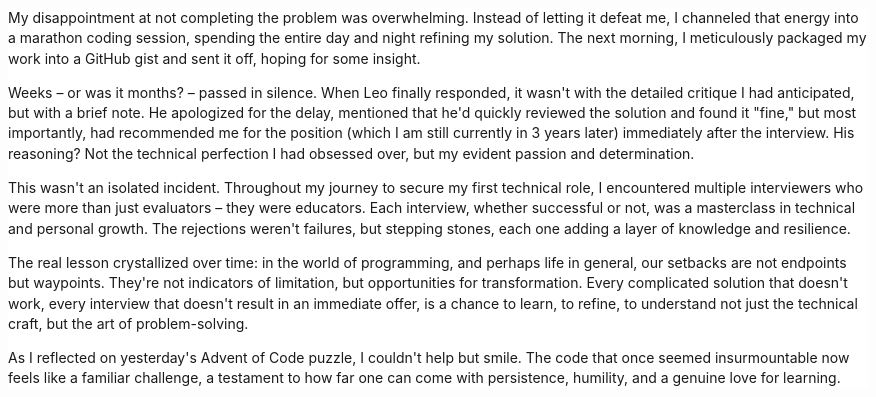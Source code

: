 My disappointment at not completing the problem was overwhelming. Instead of letting it defeat me, I channeled that energy into a marathon coding session, spending the entire day and night refining my solution. The next morning, I meticulously packaged my work into a GitHub gist and sent it off, hoping for some insight.

Weeks – or was it months? – passed in silence. When Leo finally responded, it wasn't with the detailed critique I had anticipated, but with a brief note. He apologized for the delay, mentioned that he'd quickly reviewed the solution and found it "fine," but most importantly, had recommended me for the position (which I am still currently in 3 years later) immediately after the interview. His reasoning? Not the technical perfection I had obsessed over, but my evident passion and determination.

This wasn't an isolated incident. Throughout my journey to secure my first technical role, I encountered multiple interviewers who were more than just evaluators – they were educators. Each interview, whether successful or not, was a masterclass in technical and personal growth. The rejections weren't failures, but stepping stones, each one adding a layer of knowledge and resilience.

The real lesson crystallized over time: in the world of programming, and perhaps life in general, our setbacks are not endpoints but waypoints. They're not indicators of limitation, but opportunities for transformation. Every complicated solution that doesn't work, every interview that doesn't result in an immediate offer, is a chance to learn, to refine, to understand not just the technical craft, but the art of problem-solving.

As I reflected on yesterday's Advent of Code puzzle, I couldn't help but smile. The code that once seemed insurmountable now feels like a familiar challenge, a testament to how far one can come with persistence, humility, and a genuine love for learning.

